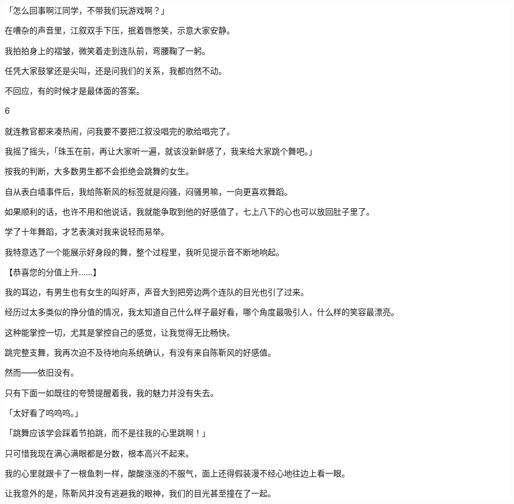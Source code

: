 「怎么回事啊江同学，不带我们玩游戏啊？」


在嘈杂的声音里，江叙双手下压，抿着唇憋笑，示意大家安静。


我拍拍身上的褶皱，微笑着走到连队前，弯腰鞠了一躬。


任凭大家鼓掌还是尖叫，还是问我们的关系，我都岿然不动。


不回应，有的时候才是最体面的答案。


6


就连教官都来凑热闹，问我要不要把江叙没唱完的歌给唱完了。


我摇了摇头，「珠玉在前，再让大家听一遍，就该没新鲜感了，我来给大家跳个舞吧。」


按我的判断，大多数男生都不会拒绝会跳舞的女生。


自从表白墙事件后，我给陈靳风的标签就是闷骚，闷骚男嘛，一向更喜欢舞蹈。


如果顺利的话，也许不用和他说话，我就能争取到他的好感值了，七上八下的心也可以放回肚子里了。


学了十年舞蹈，才艺表演对我来说轻而易举。


我特意选了一个能展示好身段的舞，整个过程里，我听见提示音不断地响起。


【恭喜您的分值上升……】


我的耳边，有男生也有女生的叫好声，声音大到把旁边两个连队的目光也引了过来。


经历过太多类似的挣分值的情况，我太知道自己什么样子最好看，哪个角度最吸引人，什么样的笑容最漂亮。


这种能掌控一切，尤其是掌控自己的感觉，让我觉得无比畅快。


跳完整支舞，我再次迫不及待地向系统确认，有没有来自陈靳风的好感值。


然而——依旧没有。


只有下面一如既往的夸赞提醒着我，我的魅力并没有失去。


「太好看了呜呜呜。」


「跳舞应该学会踩着节拍跳，而不是往我的心里跳啊！」


只可惜我现在满心满眼都是分数，根本高兴不起来。


我的心里就跟卡了一根鱼刺一样，酸酸涨涨的不服气，面上还得假装漫不经心地往边上看一眼。


让我意外的是，陈靳风并没有逃避我的眼神，我们的目光甚至撞在了一起。
